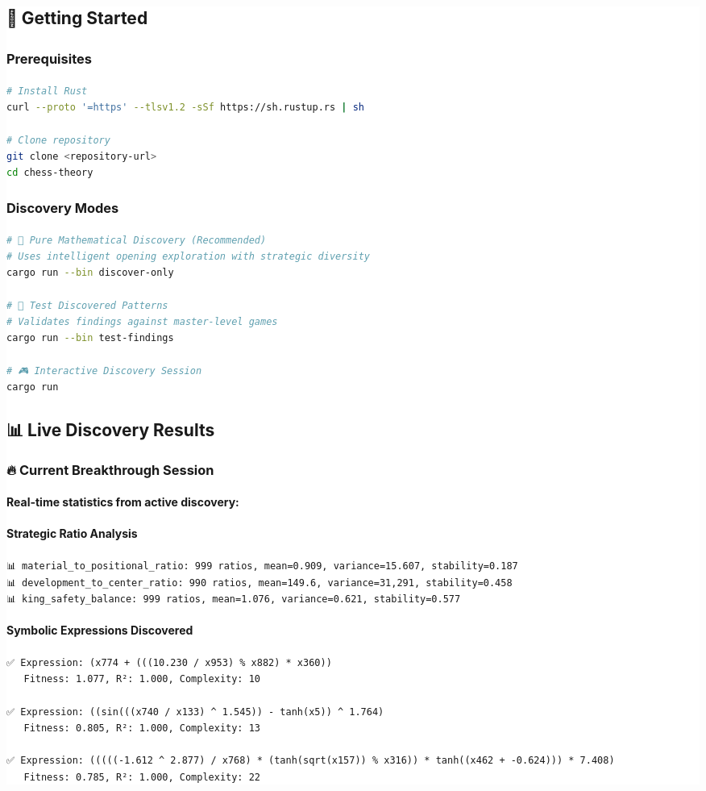 ## 🚀 Getting Started

### Prerequisites
```bash
# Install Rust
curl --proto '=https' --tlsv1.2 -sSf https://sh.rustup.rs | sh

# Clone repository
git clone <repository-url>
cd chess-theory
```

### Discovery Modes
```bash
# 🔬 Pure Mathematical Discovery (Recommended)
# Uses intelligent opening exploration with strategic diversity
cargo run --bin discover-only

# 🎯 Test Discovered Patterns  
# Validates findings against master-level games
cargo run --bin test-findings

# 🎮 Interactive Discovery Session
cargo run
```

## 📊 Live Discovery Results

### 🔥 Current Breakthrough Session
**Real-time statistics from active discovery:**

#### Strategic Ratio Analysis  
```
📊 material_to_positional_ratio: 999 ratios, mean=0.909, variance=15.607, stability=0.187
📊 development_to_center_ratio: 990 ratios, mean=149.6, variance=31,291, stability=0.458  
📊 king_safety_balance: 999 ratios, mean=1.076, variance=0.621, stability=0.577
```

#### Symbolic Expressions Discovered
```
✅ Expression: (x774 + (((10.230 / x953) % x882) * x360))
   Fitness: 1.077, R²: 1.000, Complexity: 10

✅ Expression: ((sin(((x740 / x133) ^ 1.545)) - tanh(x5)) ^ 1.764)  
   Fitness: 0.805, R²: 1.000, Complexity: 13

✅ Expression: (((((-1.612 ^ 2.877) / x768) * (tanh(sqrt(x157)) % x316)) * tanh((x462 + -0.624))) * 7.408)
   Fitness: 0.785, R²: 1.000, Complexity: 22
```
